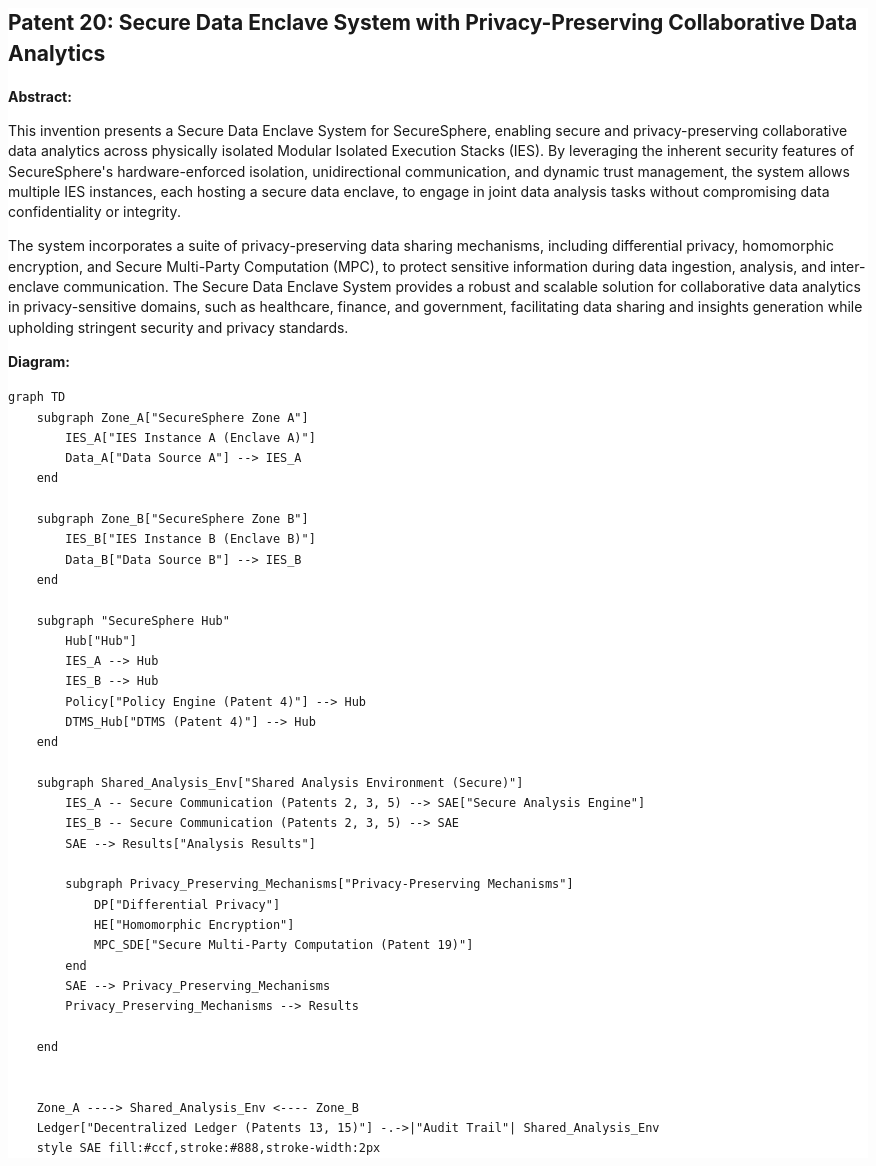 ## Patent 20: Secure Data Enclave System with Privacy-Preserving Collaborative Data Analytics

**Abstract:**

This invention presents a Secure Data Enclave System for SecureSphere, enabling secure and privacy-preserving collaborative data analytics across physically isolated Modular Isolated Execution Stacks (IES).  By leveraging the inherent security features of SecureSphere's hardware-enforced isolation, unidirectional communication, and dynamic trust management, the system allows multiple IES instances, each hosting a secure data enclave, to engage in joint data analysis tasks without compromising data confidentiality or integrity.

The system incorporates a suite of privacy-preserving data sharing mechanisms, including differential privacy, homomorphic encryption, and Secure Multi-Party Computation (MPC), to protect sensitive information during data ingestion, analysis, and inter-enclave communication.  The Secure Data Enclave System provides a robust and scalable solution for collaborative data analytics in privacy-sensitive domains, such as healthcare, finance, and government, facilitating data sharing and insights generation while upholding stringent security and privacy standards.

**Diagram:**

```mermaid
graph TD
    subgraph Zone_A["SecureSphere Zone A"]
        IES_A["IES Instance A (Enclave A)"]
        Data_A["Data Source A"] --> IES_A
    end

    subgraph Zone_B["SecureSphere Zone B"]
        IES_B["IES Instance B (Enclave B)"]
        Data_B["Data Source B"] --> IES_B
    end

    subgraph "SecureSphere Hub"
        Hub["Hub"]
        IES_A --> Hub
        IES_B --> Hub
        Policy["Policy Engine (Patent 4)"] --> Hub
        DTMS_Hub["DTMS (Patent 4)"] --> Hub
    end

    subgraph Shared_Analysis_Env["Shared Analysis Environment (Secure)"]
        IES_A -- Secure Communication (Patents 2, 3, 5) --> SAE["Secure Analysis Engine"]
        IES_B -- Secure Communication (Patents 2, 3, 5) --> SAE
        SAE --> Results["Analysis Results"]
        
        subgraph Privacy_Preserving_Mechanisms["Privacy-Preserving Mechanisms"]
            DP["Differential Privacy"]
            HE["Homomorphic Encryption"]
            MPC_SDE["Secure Multi-Party Computation (Patent 19)"]
        end
        SAE --> Privacy_Preserving_Mechanisms
        Privacy_Preserving_Mechanisms --> Results

    end


    Zone_A ----> Shared_Analysis_Env <---- Zone_B
    Ledger["Decentralized Ledger (Patents 13, 15)"] -.->|"Audit Trail"| Shared_Analysis_Env
    style SAE fill:#ccf,stroke:#888,stroke-width:2px
```
